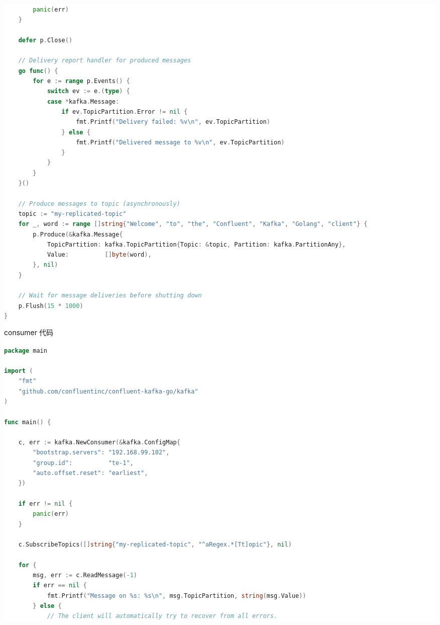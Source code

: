 ```go
		panic(err)
	}

	defer p.Close()

	// Delivery report handler for produced messages
	go func() {
		for e := range p.Events() {
			switch ev := e.(type) {
			case *kafka.Message:
				if ev.TopicPartition.Error != nil {
					fmt.Printf("Delivery failed: %v\n", ev.TopicPartition)
				} else {
					fmt.Printf("Delivered message to %v\n", ev.TopicPartition)
				}
			}
		}
	}()

	// Produce messages to topic (asynchronously)
	topic := "my-replicated-topic"
	for _, word := range []string{"Welcome", "to", "the", "Confluent", "Kafka", "Golang", "client"} {
		p.Produce(&kafka.Message{
			TopicPartition: kafka.TopicPartition{Topic: &topic, Partition: kafka.PartitionAny},
			Value:          []byte(word),
		}, nil)
	}

	// Wait for message deliveries before shutting down
	p.Flush(15 * 1000)
}

```

consumer 代码
```go
package main

import (
    "fmt"
    "github.com/confluentinc/confluent-kafka-go/kafka"
)

func main() {

    c, err := kafka.NewConsumer(&kafka.ConfigMap{
        "bootstrap.servers": "192.168.99.102",
        "group.id":          "te-1",
        "auto.offset.reset": "earliest",
    })

    if err != nil {
        panic(err)
    }

    c.SubscribeTopics([]string{"my-replicated-topic", "^aRegex.*[Tt]opic"}, nil)

    for {
        msg, err := c.ReadMessage(-1)
        if err == nil {
            fmt.Printf("Message on %s: %s\n", msg.TopicPartition, string(msg.Value))
        } else {
            // The client will automatically try to recover from all errors.
```